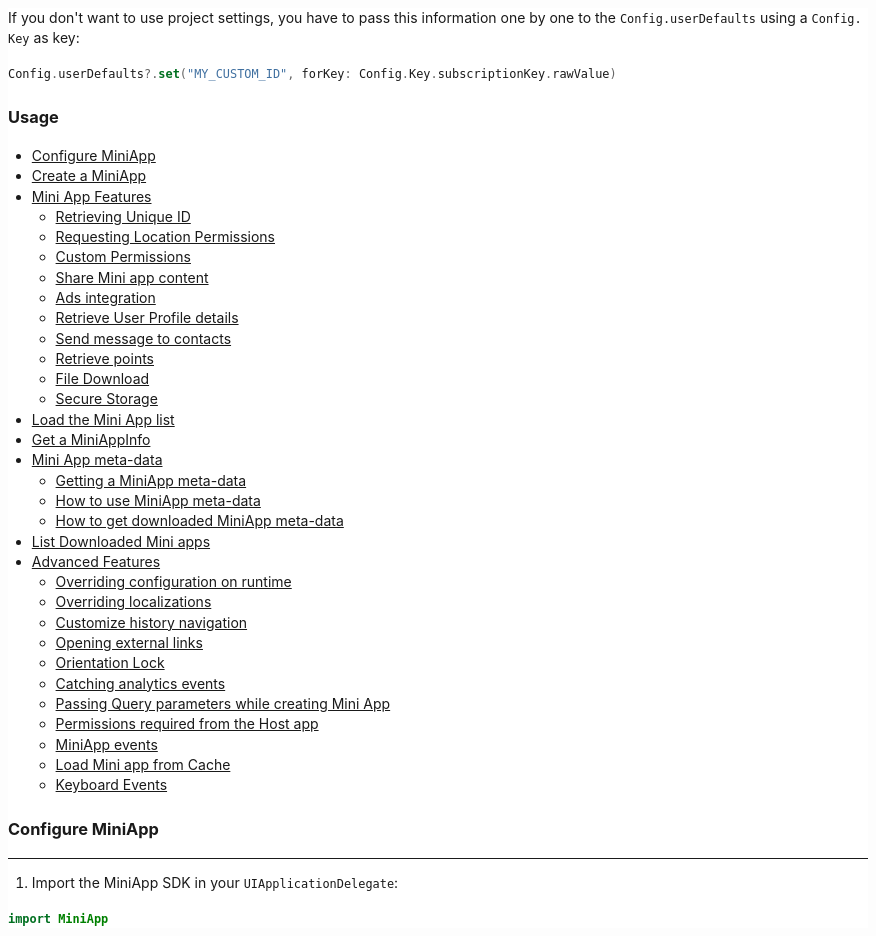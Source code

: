 If you don't want to use project settings, you have to pass this information one by one to the `Config.userDefaults` using a `Config.Key` as key:

```swift
Config.userDefaults?.set("MY_CUSTOM_ID", forKey: Config.Key.subscriptionKey.rawValue)
```

<a id="usage"></a>

### Usage

* [Configure MiniApp](#configure-mini-app)
* [Create a MiniApp](#create-mini-app)
* [Mini App Features](#mini-app-features)
    * [Retrieving Unique ID](#retrieve-unique-id)
    * [Requesting Location Permissions](#request-location-permission)
    * [Custom Permissions](#custom-permissions)
    * [Share Mini app content](#share-mini-app-content)
    * [Ads integration](#ads-integration)
    * [Retrieve User Profile details](#retrieve-user-profile-details)
    * [Send message to contacts](#send-message-to-contacts)
    * [Retrieve points](#retrieve-points)
    * [File Download](#file-download)
    * [Secure Storage](#secure-storage)
* [Load the Mini App list](#load-miniapp-list)
* [Get a MiniAppInfo](#get-mini-appinfo)
* [Mini App meta-data](#mini-meta-data)
    * [Getting a MiniApp meta-data](#get-mini-meta-data)
    * [How to use MiniApp meta-data](#how-to-use-meta-data)
    * [How to get downloaded MiniApp meta-data](#how-to-get-downloaded-meta-data)
* [List Downloaded Mini apps](#list-downloaded-mini-apps)
* [Advanced Features](#advanced-features)
    * [Overriding configuration on runtime](#runtime-conf)
    * [Overriding localizations](#localization)
    * [Customize history navigation](#custom-navigation)
    * [Opening external links](#Opening-external-links)
    * [Orientation Lock](#orientation-lock)
    * [Catching analytics events](#analytics-events)
    * [Passing Query parameters while creating Mini App](#query-param-mini-app)
    * [Permissions required from the Host app](#permissions-from-host-app)
    * [MiniApp events](#miniapp-events)
    * [Load Mini app from Cache](#miniapp-load-cache)
    * [Keyboard Events](#keyboard-events)

<a id="configure-mini-app"></a>

### Configure MiniApp
---

1. Import the MiniApp SDK in your `UIApplicationDelegate`:

```swift
import MiniApp
```
